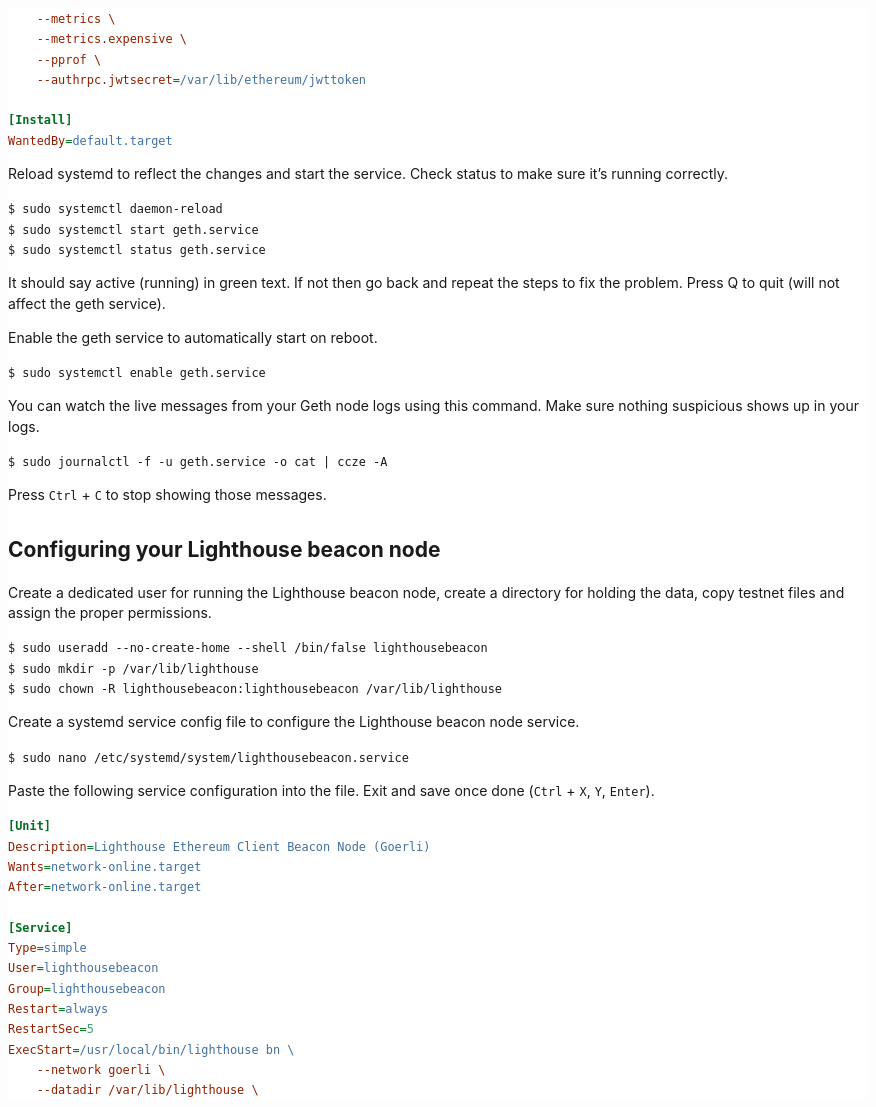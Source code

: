 ```ini
    --metrics \
    --metrics.expensive \
    --pprof \
    --authrpc.jwtsecret=/var/lib/ethereum/jwttoken

[Install]
WantedBy=default.target
```

Reload systemd to reflect the changes and start the service. Check status to make sure it’s running correctly.

```console
$ sudo systemctl daemon-reload
$ sudo systemctl start geth.service
$ sudo systemctl status geth.service
```

It should say active (running) in green text. If not then go back and repeat the steps to fix the problem. Press Q to quit (will not affect the geth service).

Enable the geth service to automatically start on reboot.

```console
$ sudo systemctl enable geth.service
```

You can watch the live messages from your Geth node logs using this command. Make sure nothing suspicious shows up in your logs.

```console
$ sudo journalctl -f -u geth.service -o cat | ccze -A
```

Press `Ctrl` + `C` to stop showing those messages.

## Configuring your Lighthouse beacon node

Create a dedicated user for running the Lighthouse beacon node, create a directory for holding the data, copy testnet files and assign the proper permissions.

```console
$ sudo useradd --no-create-home --shell /bin/false lighthousebeacon
$ sudo mkdir -p /var/lib/lighthouse
$ sudo chown -R lighthousebeacon:lighthousebeacon /var/lib/lighthouse
```

Create a systemd service config file to configure the Lighthouse beacon node service.

```console
$ sudo nano /etc/systemd/system/lighthousebeacon.service
```

Paste the following service configuration into the file. Exit and save once done (`Ctrl` + `X`, `Y`, `Enter`).

```ini
[Unit]
Description=Lighthouse Ethereum Client Beacon Node (Goerli)
Wants=network-online.target
After=network-online.target

[Service]
Type=simple
User=lighthousebeacon
Group=lighthousebeacon
Restart=always
RestartSec=5
ExecStart=/usr/local/bin/lighthouse bn \
    --network goerli \
    --datadir /var/lib/lighthouse \
```